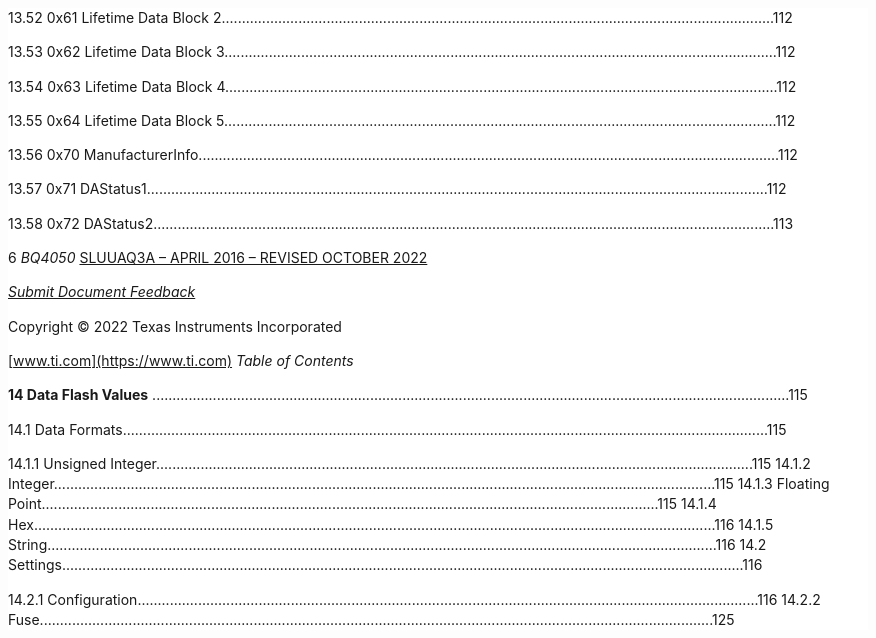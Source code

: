 13.52 0x61 Lifetime Data Block 2.........................................................................................................................................112

13.53 0x62 Lifetime Data Block 3.........................................................................................................................................112

13.54 0x63 Lifetime Data Block 4.........................................................................................................................................112

13.55 0x64 Lifetime Data Block 5.........................................................................................................................................112

13.56 0x70 ManufacturerInfo................................................................................................................................................112

13.57 0x71 DAStatus1..........................................................................................................................................................112

13.58 0x72 DAStatus2..........................................................................................................................................................113


6 _BQ4050_ [SLUUAQ3A – APRIL 2016 – REVISED OCTOBER 2022](https://www.ti.com/lit/pdf/SLUUAQ3)


_[Submit Document Feedback](https://www.ti.com/feedbackform/techdocfeedback?litnum=SLUUAQ3A&partnum=BQ4050)_

Copyright © 2022 Texas Instruments Incorporated


[www.ti.com](https://www.ti.com) _Table of Contents_


**14 Data Flash Values** ..............................................................................................................................................................115


14.1 Data Formats................................................................................................................................................................115


14.1.1 Unsigned Integer....................................................................................................................................................115
14.1.2 Integer....................................................................................................................................................................115
14.1.3 Floating Point.........................................................................................................................................................115
14.1.4 Hex.........................................................................................................................................................................116
14.1.5 String......................................................................................................................................................................116
14.2 Settings.........................................................................................................................................................................116

14.2.1 Configuration..........................................................................................................................................................116
14.2.2 Fuse.......................................................................................................................................................................125
